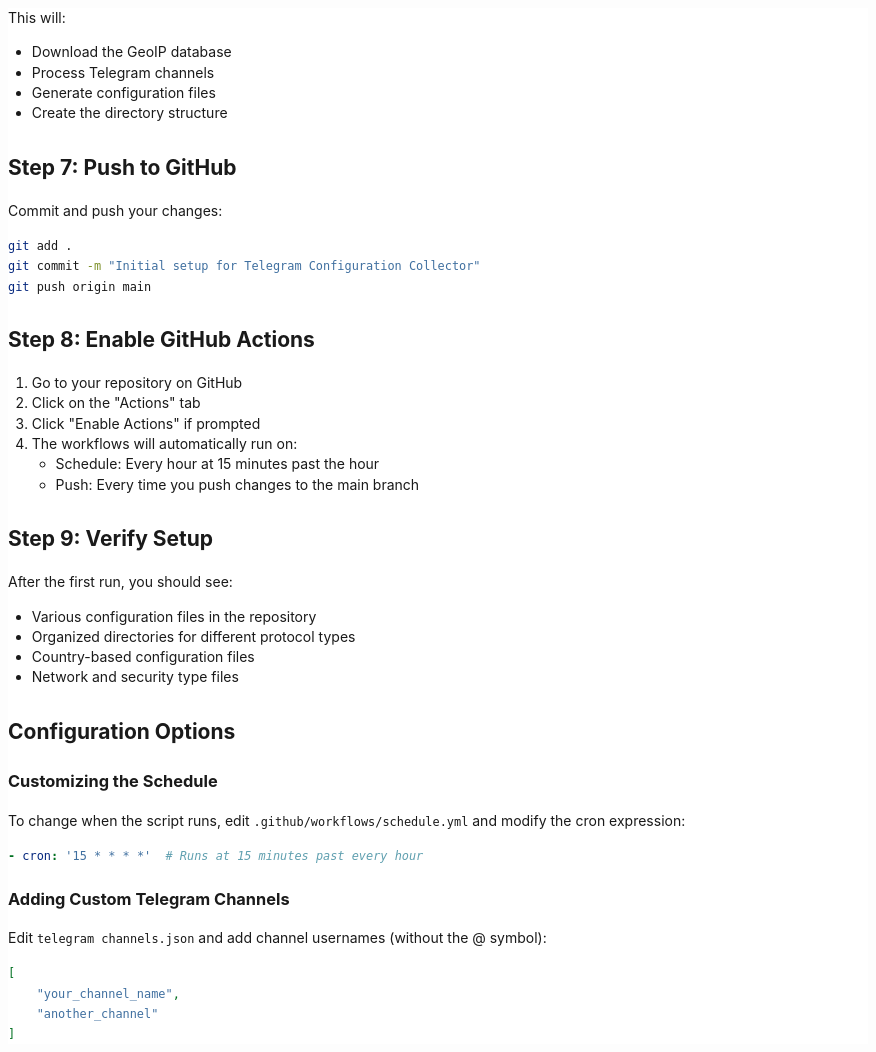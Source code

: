 This will:
- Download the GeoIP database
- Process Telegram channels
- Generate configuration files
- Create the directory structure

## Step 7: Push to GitHub

Commit and push your changes:

```bash
git add .
git commit -m "Initial setup for Telegram Configuration Collector"
git push origin main
```

## Step 8: Enable GitHub Actions

1. Go to your repository on GitHub
2. Click on the "Actions" tab
3. Click "Enable Actions" if prompted
4. The workflows will automatically run on:
   - Schedule: Every hour at 15 minutes past the hour
   - Push: Every time you push changes to the main branch

## Step 9: Verify Setup

After the first run, you should see:
- Various configuration files in the repository
- Organized directories for different protocol types
- Country-based configuration files
- Network and security type files

## Configuration Options

### Customizing the Schedule
To change when the script runs, edit `.github/workflows/schedule.yml` and modify the cron expression:
```yaml
- cron: '15 * * * *'  # Runs at 15 minutes past every hour
```

### Adding Custom Telegram Channels
Edit `telegram channels.json` and add channel usernames (without the @ symbol):
```json
[
    "your_channel_name",
    "another_channel"
]
```
